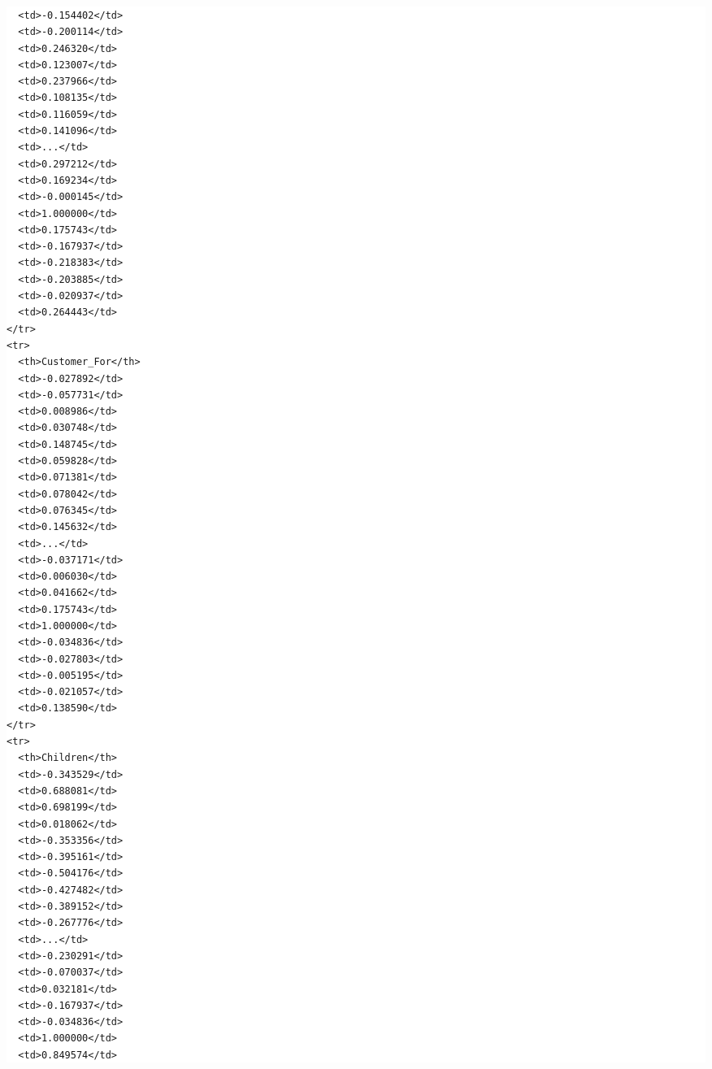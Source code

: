       <td>-0.154402</td>
      <td>-0.200114</td>
      <td>0.246320</td>
      <td>0.123007</td>
      <td>0.237966</td>
      <td>0.108135</td>
      <td>0.116059</td>
      <td>0.141096</td>
      <td>...</td>
      <td>0.297212</td>
      <td>0.169234</td>
      <td>-0.000145</td>
      <td>1.000000</td>
      <td>0.175743</td>
      <td>-0.167937</td>
      <td>-0.218383</td>
      <td>-0.203885</td>
      <td>-0.020937</td>
      <td>0.264443</td>
    </tr>
    <tr>
      <th>Customer_For</th>
      <td>-0.027892</td>
      <td>-0.057731</td>
      <td>0.008986</td>
      <td>0.030748</td>
      <td>0.148745</td>
      <td>0.059828</td>
      <td>0.071381</td>
      <td>0.078042</td>
      <td>0.076345</td>
      <td>0.145632</td>
      <td>...</td>
      <td>-0.037171</td>
      <td>0.006030</td>
      <td>0.041662</td>
      <td>0.175743</td>
      <td>1.000000</td>
      <td>-0.034836</td>
      <td>-0.027803</td>
      <td>-0.005195</td>
      <td>-0.021057</td>
      <td>0.138590</td>
    </tr>
    <tr>
      <th>Children</th>
      <td>-0.343529</td>
      <td>0.688081</td>
      <td>0.698199</td>
      <td>0.018062</td>
      <td>-0.353356</td>
      <td>-0.395161</td>
      <td>-0.504176</td>
      <td>-0.427482</td>
      <td>-0.389152</td>
      <td>-0.267776</td>
      <td>...</td>
      <td>-0.230291</td>
      <td>-0.070037</td>
      <td>0.032181</td>
      <td>-0.167937</td>
      <td>-0.034836</td>
      <td>1.000000</td>
      <td>0.849574</td>